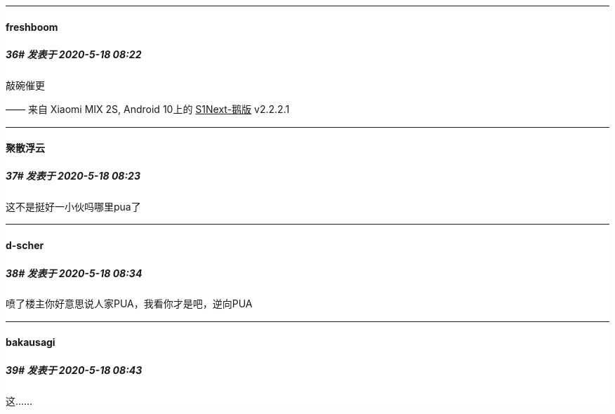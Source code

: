 





-----

####  freshboom  
##### 36#       发表于 2020-5-18 08:22




敲碗催更

—— 来自 Xiaomi MIX 2S, Android 10上的 [S1Next-鹅版](https://github.com/ykrank/S1-Next/releases) v2.2.2.1







-----

####  聚散浮云  
##### 37#       发表于 2020-5-18 08:23




这不是挺好一小伙吗哪里pua了







-----

####  d-scher  
##### 38#       发表于 2020-5-18 08:34




喷了楼主你好意思说人家PUA，我看你才是吧，逆向PUA







-----

####  bakausagi  
##### 39#       发表于 2020-5-18 08:43




这……






